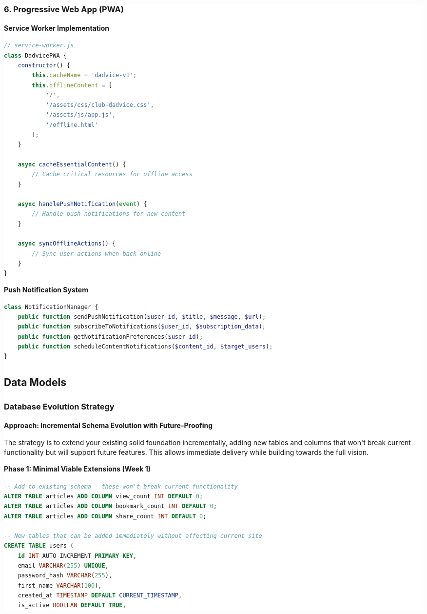 ### 6. Progressive Web App (PWA)

**Service Worker Implementation**
```javascript
// service-worker.js
class DadvicePWA {
    constructor() {
        this.cacheName = 'dadvice-v1';
        this.offlineContent = [
            '/',
            '/assets/css/club-dadvice.css',
            '/assets/js/app.js',
            '/offline.html'
        ];
    }
    
    async cacheEssentialContent() {
        // Cache critical resources for offline access
    }
    
    async handlePushNotification(event) {
        // Handle push notifications for new content
    }
    
    async syncOfflineActions() {
        // Sync user actions when back online
    }
}
```

**Push Notification System**
```php
class NotificationManager {
    public function sendPushNotification($user_id, $title, $message, $url);
    public function subscribeToNotifications($user_id, $subscription_data);
    public function getNotificationPreferences($user_id);
    public function scheduleContentNotifications($content_id, $target_users);
}
```

## Data Models

### Database Evolution Strategy

**Approach: Incremental Schema Evolution with Future-Proofing**

The strategy is to extend your existing solid foundation incrementally, adding new tables and columns that won't break current functionality but will support future features. This allows immediate delivery while building towards the full vision.

**Phase 1: Minimal Viable Extensions (Week 1)**
```sql
-- Add to existing schema - these won't break current functionality
ALTER TABLE articles ADD COLUMN view_count INT DEFAULT 0;
ALTER TABLE articles ADD COLUMN bookmark_count INT DEFAULT 0;
ALTER TABLE articles ADD COLUMN share_count INT DEFAULT 0;

-- New tables that can be added immediately without affecting current site
CREATE TABLE users (
    id INT AUTO_INCREMENT PRIMARY KEY,
    email VARCHAR(255) UNIQUE,
    password_hash VARCHAR(255),
    first_name VARCHAR(100),
    created_at TIMESTAMP DEFAULT CURRENT_TIMESTAMP,
    is_active BOOLEAN DEFAULT TRUE,
```